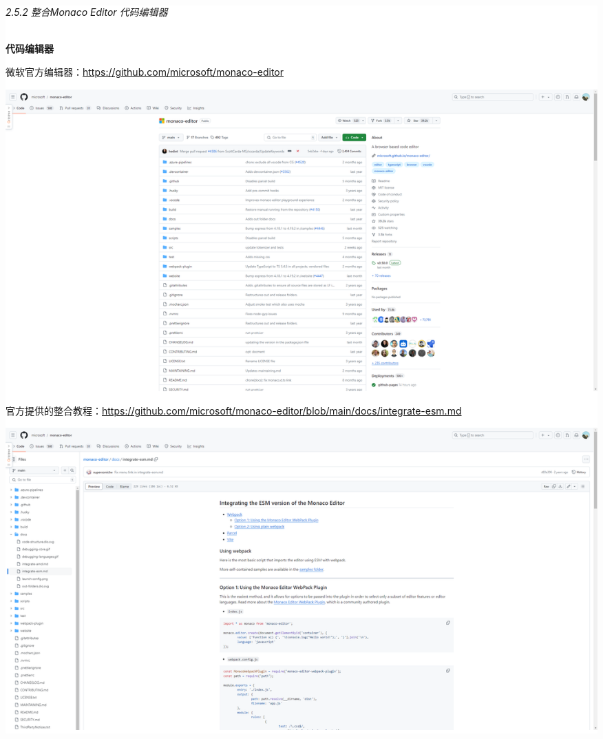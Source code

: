 



###### 2.5.2 整合Monaco Editor 代码编辑器



**代码编辑器**

微软官方编辑器：https://github.com/microsoft/monaco-editor



![image-20240716210236131](./assets/image-20240716210236131.png)



官方提供的整合教程：https://github.com/microsoft/monaco-editor/blob/main/docs/integrate-esm.md



![image-20240716210255101](./assets/image-20240716210255101.png)
